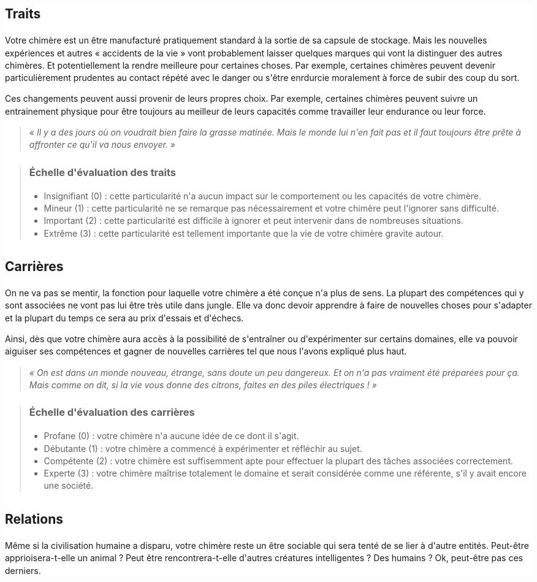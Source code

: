 ## Traits

Votre chimère est un être manufacturé pratiquement standard à la sortie de sa capsule de stockage. Mais les nouvelles expériences et autres « accidents de la vie » vont probablement laisser quelques marques qui vont la distinguer des autres chimères. Et potentiellement la rendre meilleure pour certaines choses. Par exemple, certaines chimères peuvent devenir particulièrement prudentes au contact répété avec le danger ou s'être enrdurcie moralement à force de subir des coup du sort.

Ces changements peuvent aussi provenir de leurs propres choix. Par exemple, certaines chimères peuvent suivre un entrainement physique pour être toujours au meilleur de leurs capacités comme travailler leur endurance ou leur force.

> *« Il y a des jours où on voudrait bien faire la grasse matinée. Mais le monde lui n'en fait pas et il faut toujours être prête à affronter ce qu'il va nous envoyer. »*

> ### Échelle d'évaluation des traits
> 
> * Insignifiant (0) : cette particularité n'a aucun impact sur le comportement ou les capacités de votre chimère.
> * Mineur (1) : cette particularité ne se remarque pas nécessairement et votre chimère peut l'ignorer sans difficulté.
> * Important (2) : cette particularité est difficile à ignorer et peut intervenir dans de nombreuses situations.
> * Extrême (3) : cette particularité est tellement importante que la vie de votre chimère gravite autour.

## Carrières

On ne va pas se mentir, la fonction pour laquelle votre chimère a été conçue n'a plus de sens. La plupart des compétences qui y sont associées ne vont pas lui être très utile dans jungle. Elle va donc devoir apprendre à faire de nouvelles choses pour s'adapter et la plupart du temps ce sera au prix d'essais et d'échecs.

Ainsi, dès que votre chimère aura accès à la possibilité de s'entraîner ou d'expérimenter sur certains domaines, elle va pouvoir aiguiser ses compétences et gagner de nouvelles carrières tel que nous l'avons expliqué plus haut.

> *« On est dans un monde nouveau, étrange, sans doute un peu dangereux. Et on n'a pas vraiment été préparées pour ça. Mais comme on dit, si la vie vous donne des citrons, faites en des piles électriques ! »*

> ### Échelle d'évaluation des carrières
> 
> * Profane (0) : votre chimère n'a aucune idée de ce dont il s'agit.
> * Débutante (1) : votre chimère a commencé à expérimenter et réfléchir au sujet.
> * Compétente (2) : votre chimère est suffisemment apte pour effectuer la plupart des tâches associées correctement.
> * Experte (3) : votre chimère maîtrise totalement le domaine et serait considérée comme une référente, s'il y avait encore une société.

## Relations

Même si la civilisation humaine a disparu, votre chimère reste un être sociable qui sera tenté de se lier à d'autre entités. Peut-être apprioisera-t-elle un animal ? Peut être rencontrera-t-elle d'autres créatures intelligentes ? Des humains ? Ok, peut-être pas ces derniers.
